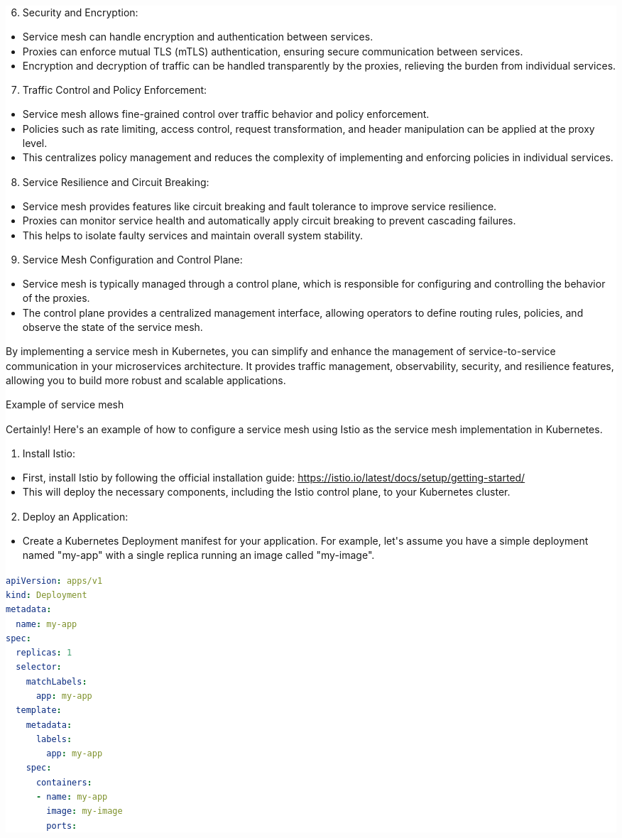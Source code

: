6. Security and Encryption:
- <link>Service mesh</link> can handle encryption and authentication between services.
- Proxies can enforce mutual TLS (mTLS) authentication, ensuring secure communication between services.
- Encryption and decryption of traffic can be handled transparently by the proxies, relieving the burden from individual services.

7. Traffic Control and Policy Enforcement:
- <link>Service mesh</link> allows fine-grained control over traffic behavior and policy enforcement.
- Policies such as rate limiting, access control, request transformation, and header manipulation can be applied at the proxy level.
- This centralizes policy management and reduces the complexity of implementing and enforcing policies in individual services.

8. Service Resilience and Circuit Breaking:
- <link>Service mesh</link> provides features like circuit breaking and fault tolerance to improve service resilience.
- Proxies can monitor service health and automatically apply circuit breaking to prevent cascading failures.
- This helps to isolate faulty services and maintain overall system stability.

9. <link>Service Mesh Configuration and Control Plane</link>:
- <link>Service mesh</link> is typically managed through a control plane, which is responsible for configuring and controlling the behavior of the proxies.
- The control plane provides a centralized management interface, allowing operators to define routing rules, policies, and observe the state of the <link>service mesh</link>.

By implementing a <link>service mesh</link> in Kubernetes, you can simplify and enhance the management of service-to-service communication in your microservices architecture. It provides traffic management, observability, security, and resilience features, allowing you to build more robust and scalable applications.


Example of service mesh

Certainly! Here's an example of how to configure a service mesh using <link>Istio</link> as the service mesh implementation in <link>Kubernetes</link>.

1. Install <link>Istio</link>:
- First, install <link>Istio</link> by following the official installation guide: <link>https://istio.io/latest/docs/setup/getting-started/</link>
- This will deploy the necessary components, including the <link>Istio</link> control plane, to your <link>Kubernetes</link> cluster.

2. Deploy an Application:
- Create a <link>Kubernetes</link> Deployment manifest for your application. For example, let's assume you have a simple deployment named "my-app" with a single replica running an image called "my-image".
```yaml
apiVersion: apps/v1
kind: Deployment
metadata:
  name: my-app
spec:
  replicas: 1
  selector:
    matchLabels:
      app: my-app
  template:
    metadata:
      labels:
        app: my-app
    spec:
      containers:
      - name: my-app
        image: my-image
        ports:
```